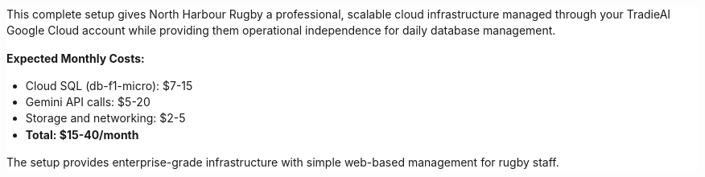 This complete setup gives North Harbour Rugby a professional, scalable cloud infrastructure managed through your TradieAI Google Cloud account while providing them operational independence for daily database management.

**Expected Monthly Costs:**
- Cloud SQL (db-f1-micro): $7-15
- Gemini API calls: $5-20  
- Storage and networking: $2-5
- **Total: $15-40/month**

The setup provides enterprise-grade infrastructure with simple web-based management for rugby staff.